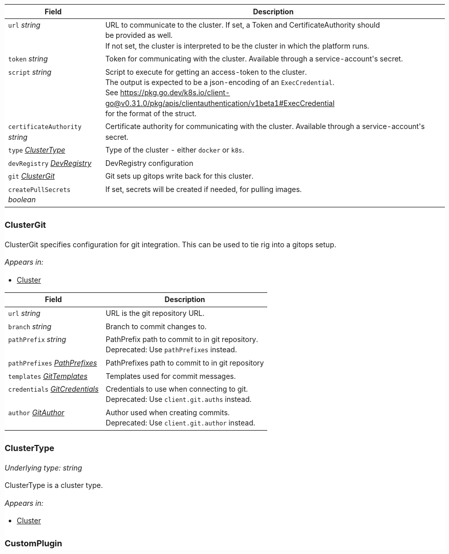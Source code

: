 | Field | Description |
| --- | --- |
| `url` _string_ | URL to communicate to the cluster. If set, a Token and CertificateAuthority should<br />be provided as well.<br />If not set, the cluster is interpreted to be the cluster in which the platform runs. |
| `token` _string_ | Token for communicating with the cluster. Available through a service-account's secret. |
| `script` _string_ | Script to execute for getting an access-token to the cluster.<br />The output is expected to be a json-encoding of an `ExecCredential`.<br />See https://pkg.go.dev/k8s.io/client-go@v0.31.0/pkg/apis/clientauthentication/v1beta1#ExecCredential<br />for the format of the struct. |
| `certificateAuthority` _string_ | Certificate authority for communicating with the cluster. Available through a service-account's secret. |
| `type` _[ClusterType](#clustertype)_ | Type of the cluster - either `docker` or `k8s`. |
| `devRegistry` _[DevRegistry](#devregistry)_ | DevRegistry configuration |
| `git` _[ClusterGit](#clustergit)_ | Git sets up gitops write back for this cluster. |
| `createPullSecrets` _boolean_ | If set, secrets will be created if needed, for pulling images. |


### ClusterGit



ClusterGit specifies configuration for git integration. This can be used to
tie rig into a gitops setup.

_Appears in:_
- [Cluster](#cluster)

| Field | Description |
| --- | --- |
| `url` _string_ | URL is the git repository URL. |
| `branch` _string_ | Branch to commit changes to. |
| `pathPrefix` _string_ | PathPrefix path to commit to in git repository.<br />Deprecated: Use `pathPrefixes` instead. |
| `pathPrefixes` _[PathPrefixes](#pathprefixes)_ | PathPrefixes path to commit to in git repository |
| `templates` _[GitTemplates](#gittemplates)_ | Templates used for commit messages. |
| `credentials` _[GitCredentials](#gitcredentials)_ | Credentials to use when connecting to git.<br />Deprecated: Use `client.git.auths` instead. |
| `author` _[GitAuthor](#gitauthor)_ | Author used when creating commits.<br />Deprecated: Use `client.git.author` instead. |


### ClusterType

_Underlying type:_ _string_

ClusterType is a cluster type.

_Appears in:_
- [Cluster](#cluster)



### CustomPlugin
